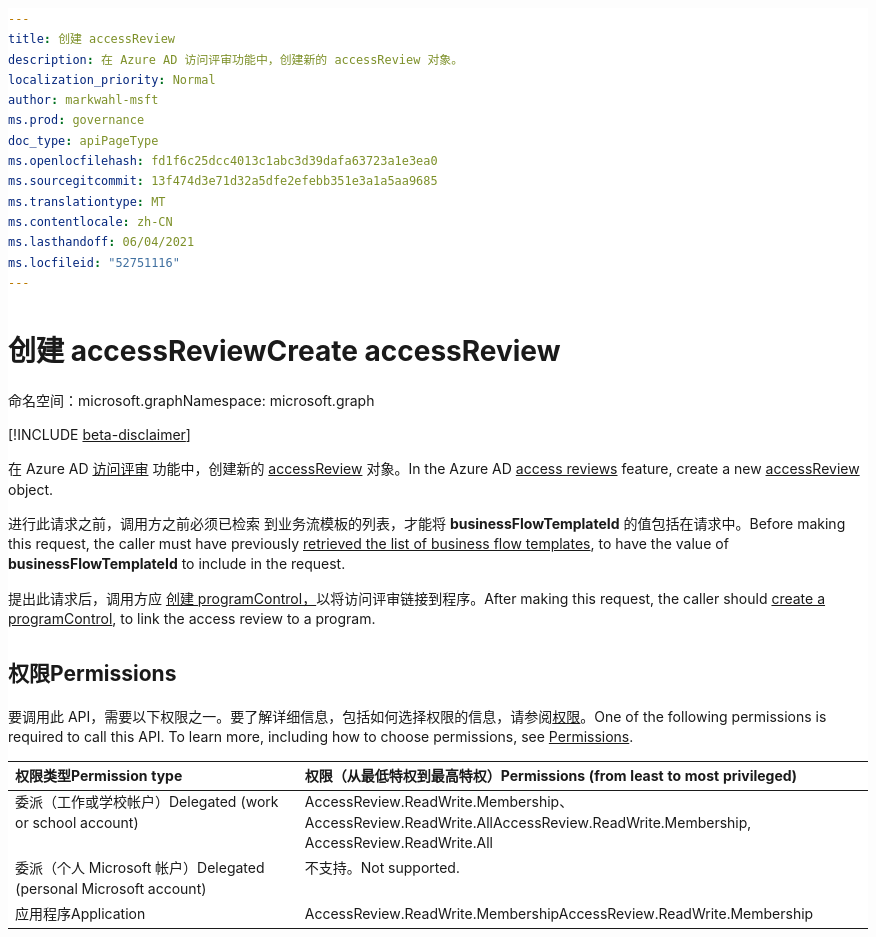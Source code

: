 ```yaml
---
title: 创建 accessReview
description: 在 Azure AD 访问评审功能中，创建新的 accessReview 对象。
localization_priority: Normal
author: markwahl-msft
ms.prod: governance
doc_type: apiPageType
ms.openlocfilehash: fd1f6c25dcc4013c1abc3d39dafa63723a1e3ea0
ms.sourcegitcommit: 13f474d3e71d32a5dfe2efebb351e3a1a5aa9685
ms.translationtype: MT
ms.contentlocale: zh-CN
ms.lasthandoff: 06/04/2021
ms.locfileid: "52751116"
---
```

# <a name="create-accessreview"></a><span data-ttu-id="797ef-103">创建 accessReview</span><span class="sxs-lookup"><span data-stu-id="797ef-103">Create accessReview</span></span>

<span data-ttu-id="797ef-104">命名空间：microsoft.graph</span><span class="sxs-lookup"><span data-stu-id="797ef-104">Namespace: microsoft.graph</span></span>

[!INCLUDE [beta-disclaimer](../../includes/beta-disclaimer.md)]

<span data-ttu-id="797ef-105">在 Azure AD [访问评审](../resources/accessreviews-root.md) 功能中，创建新的 [accessReview](../resources/accessreview.md) 对象。</span><span class="sxs-lookup"><span data-stu-id="797ef-105">In the Azure AD [access reviews](../resources/accessreviews-root.md) feature, create a new [accessReview](../resources/accessreview.md) object.</span></span>

<span data-ttu-id="797ef-106">进行此请求之前，调用方之前必须已检索 [](businessflowtemplate-list.md)到业务流模板的列表，才能将 **businessFlowTemplateId** 的值包括在请求中。</span><span class="sxs-lookup"><span data-stu-id="797ef-106">Before making this request, the caller must have previously [retrieved the list of business flow templates](businessflowtemplate-list.md), to have the value of **businessFlowTemplateId** to include in the request.</span></span>

<span data-ttu-id="797ef-107">提出此请求后，调用方应 [创建 programControl，](programcontrol-create.md)以将访问评审链接到程序。</span><span class="sxs-lookup"><span data-stu-id="797ef-107">After making this request, the caller should [create a programControl](programcontrol-create.md), to link the access review to a program.</span></span>  

## <a name="permissions"></a><span data-ttu-id="797ef-108">权限</span><span class="sxs-lookup"><span data-stu-id="797ef-108">Permissions</span></span>

<span data-ttu-id="797ef-p101">要调用此 API，需要以下权限之一。要了解详细信息，包括如何选择权限的信息，请参阅[权限](/graph/permissions-reference)。</span><span class="sxs-lookup"><span data-stu-id="797ef-p101">One of the following permissions is required to call this API. To learn more, including how to choose permissions, see [Permissions](/graph/permissions-reference).</span></span>

|<span data-ttu-id="797ef-111">权限类型</span><span class="sxs-lookup"><span data-stu-id="797ef-111">Permission type</span></span>                        | <span data-ttu-id="797ef-112">权限（从最低特权到最高特权）</span><span class="sxs-lookup"><span data-stu-id="797ef-112">Permissions (from least to most privileged)</span></span>              |
|:--------------------------------------|:---------------------------------------------------------|
|<span data-ttu-id="797ef-113">委派（工作或学校帐户）</span><span class="sxs-lookup"><span data-stu-id="797ef-113">Delegated (work or school account)</span></span>     | <span data-ttu-id="797ef-114">AccessReview.ReadWrite.Membership、AccessReview.ReadWrite.All</span><span class="sxs-lookup"><span data-stu-id="797ef-114">AccessReview.ReadWrite.Membership, AccessReview.ReadWrite.All</span></span> |
|<span data-ttu-id="797ef-115">委派（个人 Microsoft 帐户）</span><span class="sxs-lookup"><span data-stu-id="797ef-115">Delegated (personal Microsoft account)</span></span> | <span data-ttu-id="797ef-116">不支持。</span><span class="sxs-lookup"><span data-stu-id="797ef-116">Not supported.</span></span> |
|<span data-ttu-id="797ef-117">应用程序</span><span class="sxs-lookup"><span data-stu-id="797ef-117">Application</span></span>                            | <span data-ttu-id="797ef-118">AccessReview.ReadWrite.Membership</span><span class="sxs-lookup"><span data-stu-id="797ef-118">AccessReview.ReadWrite.Membership</span></span> |
